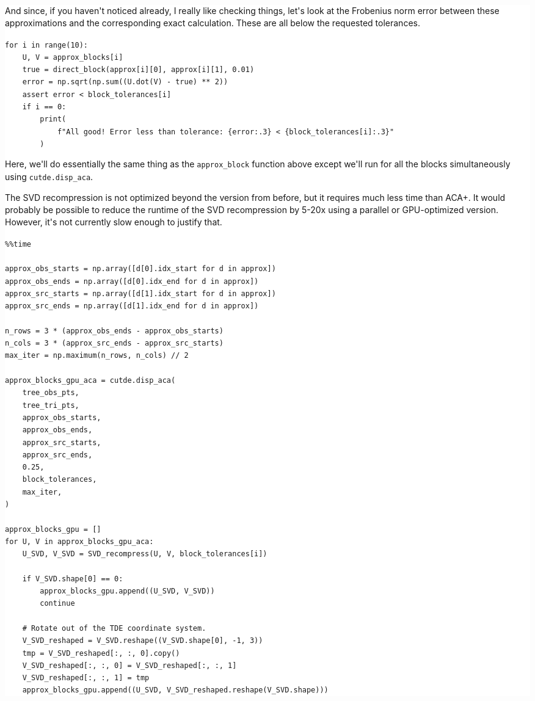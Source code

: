 And since, if you haven't noticed already, I really like checking things, let's look at the Frobenius norm error between these approximations and the corresponding exact calculation. These are all below the requested tolerances.

```{code-cell} ipython3
for i in range(10):
    U, V = approx_blocks[i]
    true = direct_block(approx[i][0], approx[i][1], 0.01)
    error = np.sqrt(np.sum((U.dot(V) - true) ** 2))
    assert error < block_tolerances[i]
    if i == 0:
        print(
            f"All good! Error less than tolerance: {error:.3} < {block_tolerances[i]:.3}"
        )
```

Here, we'll do essentially the same thing as the `approx_block` function above except we'll run for all the blocks simultaneously using `cutde.disp_aca`. 

The SVD recompression is not optimized beyond the version from before, but it requires much less time than ACA+. It would probably be possible to reduce the runtime of the SVD recompression by 5-20x using a parallel or GPU-optimized version. However, it's not currently slow enough to justify that.

```{code-cell} ipython3
%%time

approx_obs_starts = np.array([d[0].idx_start for d in approx])
approx_obs_ends = np.array([d[0].idx_end for d in approx])
approx_src_starts = np.array([d[1].idx_start for d in approx])
approx_src_ends = np.array([d[1].idx_end for d in approx])

n_rows = 3 * (approx_obs_ends - approx_obs_starts)
n_cols = 3 * (approx_src_ends - approx_src_starts)
max_iter = np.maximum(n_rows, n_cols) // 2

approx_blocks_gpu_aca = cutde.disp_aca(
    tree_obs_pts,
    tree_tri_pts,
    approx_obs_starts,
    approx_obs_ends,
    approx_src_starts,
    approx_src_ends,
    0.25,
    block_tolerances,
    max_iter,
)

approx_blocks_gpu = []
for U, V in approx_blocks_gpu_aca:
    U_SVD, V_SVD = SVD_recompress(U, V, block_tolerances[i])

    if V_SVD.shape[0] == 0:
        approx_blocks_gpu.append((U_SVD, V_SVD))
        continue

    # Rotate out of the TDE coordinate system.
    V_SVD_reshaped = V_SVD.reshape((V_SVD.shape[0], -1, 3))
    tmp = V_SVD_reshaped[:, :, 0].copy()
    V_SVD_reshaped[:, :, 0] = V_SVD_reshaped[:, :, 1]
    V_SVD_reshaped[:, :, 1] = tmp
    approx_blocks_gpu.append((U_SVD, V_SVD_reshaped.reshape(V_SVD.shape)))
```
